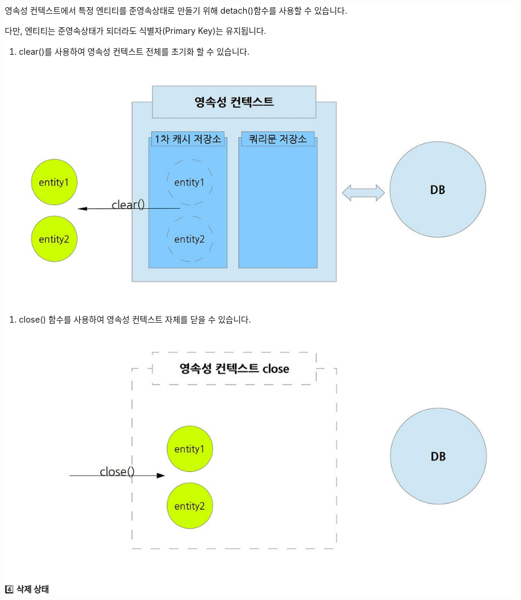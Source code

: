 영속성 컨텍스트에서 특정 엔티티를 준영속상태로 만들기 위해 detach()함수를 사용할 수 있습니다.

다만, 엔티티는 준영속상태가 되더라도 식별자(Primary Key)는 유지됩니다.

1. clear()를 사용하여 영속성 컨텍스트 전체를 초기화 할 수 있습니다.

![image.png](image%205.png)

1. close() 함수를 사용하여 영속성 컨텍스트 자체를 닫을 수 있습니다.

![image.png](image%206.png)

4️⃣ **삭제 상태**
